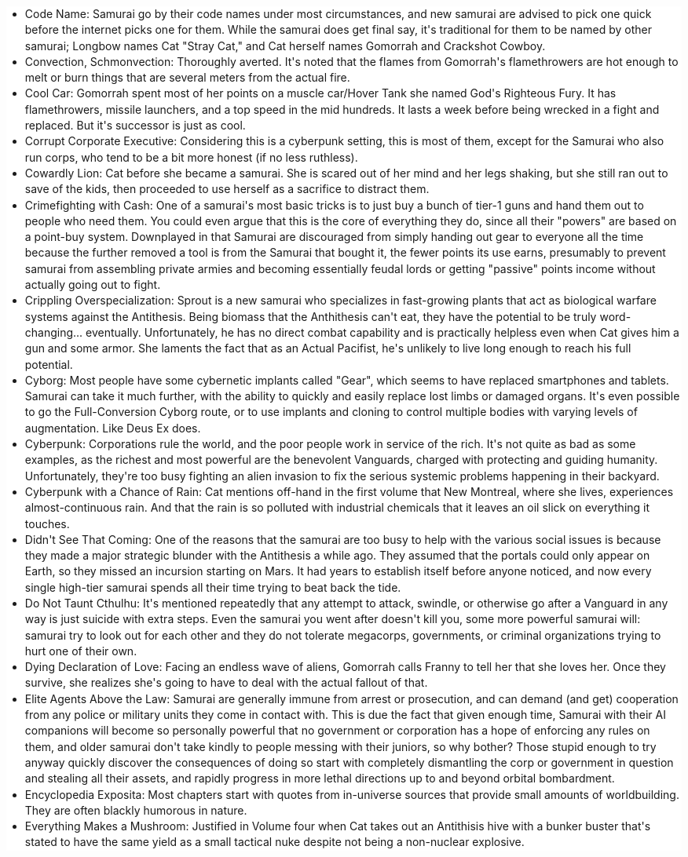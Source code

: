 - Code Name: Samurai go by their code names under most circumstances, and new samurai are advised to pick one quick before the internet picks one for them. While the samurai does get final say, it's traditional for them to be named by other samurai; Longbow names Cat "Stray Cat," and Cat herself names Gomorrah and Crackshot Cowboy.
- Convection, Schmonvection: Thoroughly averted. It's noted that the flames from Gomorrah's flamethrowers are hot enough to melt or burn things that are several meters from the actual fire.
- Cool Car: Gomorrah spent most of her points on a muscle car/Hover Tank she named God's Righteous Fury. It has flamethrowers, missile launchers, and a top speed in the mid hundreds. It lasts a week before being wrecked in a fight and replaced. But it's successor is just as cool.
- Corrupt Corporate Executive: Considering this is a cyberpunk setting, this is most of them, except for the Samurai who also run corps, who tend to be a bit more honest (if no less ruthless).
- Cowardly Lion: Cat before she became a samurai. She is scared out of her mind and her legs shaking, but she still ran out to save of the kids, then proceeded to use herself as a sacrifice to distract them.
- Crimefighting with Cash: One of a samurai's most basic tricks is to just buy a bunch of tier-1 guns and hand them out to people who need them. You could even argue that this is the core of everything they do, since all their "powers" are based on a point-buy system. Downplayed in that Samurai are discouraged from simply handing out gear to everyone all the time because the further removed a tool is from the Samurai that bought it, the fewer points its use earns, presumably to prevent samurai from assembling private armies and becoming essentially feudal lords or getting "passive" points income without actually going out to fight.
- Crippling Overspecialization: Sprout is a new samurai who specializes in fast-growing plants that act as biological warfare systems against the Antithesis. Being biomass that the Anthithesis can't eat, they have the potential to be truly word-changing... eventually. Unfortunately, he has no direct combat capability and is practically helpless even when Cat gives him a gun and some armor. She laments the fact that as an Actual Pacifist, he's unlikely to live long enough to reach his full potential.
- Cyborg: Most people have some cybernetic implants called "Gear", which seems to have replaced smartphones and tablets. Samurai can take it much further, with the ability to quickly and easily replace lost limbs or damaged organs. It's even possible to go the Full-Conversion Cyborg route, or to use implants and cloning to control multiple bodies with varying levels of augmentation. Like Deus Ex does.
- Cyberpunk: Corporations rule the world, and the poor people work in service of the rich. It's not quite as bad as some examples, as the richest and most powerful are the benevolent Vanguards, charged with protecting and guiding humanity. Unfortunately, they're too busy fighting an alien invasion to fix the serious systemic problems happening in their backyard.
- Cyberpunk with a Chance of Rain: Cat mentions off-hand in the first volume that New Montreal, where she lives, experiences almost-continuous rain. And that the rain is so polluted with industrial chemicals that it leaves an oil slick on everything it touches.
- Didn't See That Coming: One of the reasons that the samurai are too busy to help with the various social issues is because they made a major strategic blunder with the Antithesis a while ago. They assumed that the portals could only appear on Earth, so they missed an incursion starting on Mars. It had years to establish itself before anyone noticed, and now every single high-tier samurai spends all their time trying to beat back the tide.
- Do Not Taunt Cthulhu: It's mentioned repeatedly that any attempt to attack, swindle, or otherwise go after a Vanguard in any way is just suicide with extra steps. Even the samurai you went after doesn't kill you, some more powerful samurai will: samurai try to look out for each other and they do not tolerate megacorps, governments, or criminal organizations trying to hurt one of their own.
- Dying Declaration of Love: Facing an endless wave of aliens, Gomorrah calls Franny to tell her that she loves her. Once they survive, she realizes she's going to have to deal with the actual fallout of that.
- Elite Agents Above the Law: Samurai are generally immune from arrest or prosecution, and can demand (and get) cooperation from any police or military units they come in contact with. This is due the fact that given enough time, Samurai with their AI companions will become so personally powerful that no government or corporation has a hope of enforcing any rules on them, and older samurai don't take kindly to people messing with their juniors, so why bother? Those stupid enough to try anyway quickly discover the consequences of doing so start with completely dismantling the corp or government in question and stealing all their assets, and rapidly progress in more lethal directions up to and beyond orbital bombardment.
- Encyclopedia Exposita: Most chapters start with quotes from in-universe sources that provide small amounts of worldbuilding. They are often blackly humorous in nature.
- Everything Makes a Mushroom: Justified in Volume four when Cat takes out an Antithisis hive with a bunker buster that's stated to have the same yield as a small tactical nuke despite not being a non-nuclear explosive.